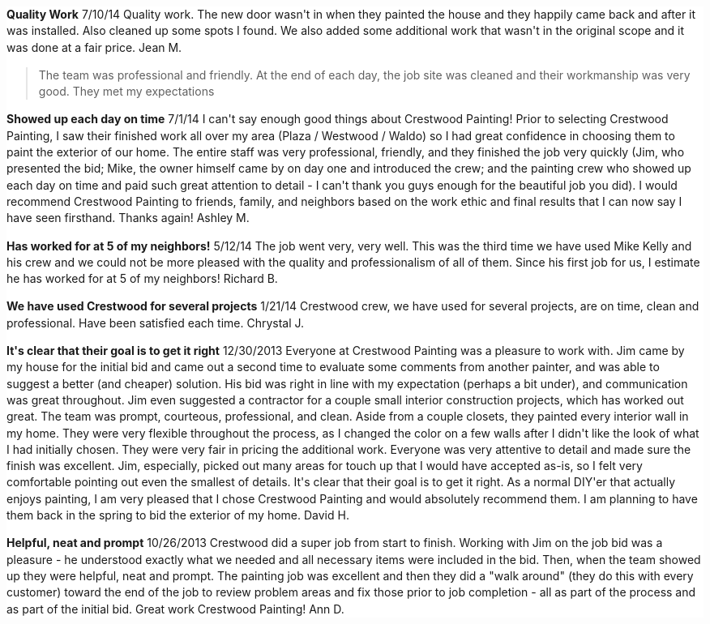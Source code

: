 **Quality Work**
7/10/14
Quality work. The new door wasn't in when they painted the house and they happily came back and after it was installed. Also cleaned up some spots I found. We also added some additional work that wasn't in the original scope and it was done at a fair price.
Jean M.

> The team was professional and friendly. At the end of each day, the job site was cleaned and their workmanship was very good. They met my expectations

**Showed up each day on time**
7/1/14
I can't say enough good things about Crestwood Painting! Prior to selecting Crestwood Painting, I saw their finished work all over my area (Plaza / Westwood / Waldo) so I had great confidence in choosing them to paint the exterior of our home. The entire staff was very professional, friendly, and they finished the job very quickly (Jim, who presented the bid; Mike, the owner himself came by on day one and introduced the crew; and the painting crew who showed up each day on time and paid such great attention to detail - I can't thank you guys enough for the beautiful job you did). I would recommend Crestwood Painting to friends, family, and neighbors based on the work ethic and final results that I can now say I have seen firsthand. Thanks again!
Ashley M.

**Has worked for at 5 of my neighbors!**
5/12/14
The job went very, very well. This was the third time we have used Mike Kelly and his crew and we could not be more pleased with the quality and professionalism of all of them. Since his first job for us, I estimate he has worked for at 5 of my neighbors!
Richard B.

**We have used Crestwood for several projects**
1/21/14
Crestwood crew, we have used for several projects, are on time, clean and professional. Have been satisfied each time.
Chrystal J.

**It's clear that their goal is to get it right**
12/30/2013
Everyone at Crestwood Painting was a pleasure to work with. Jim came by my house for the initial bid and came out a second time to evaluate some comments from another painter, and was able to suggest a better (and cheaper) solution. His bid was right in line with my expectation (perhaps a bit under), and communication was great throughout. Jim even suggested a contractor for a couple small interior construction projects, which has worked out great. The team was prompt, courteous, professional, and clean. Aside from a couple closets, they painted every interior wall in my home. They were very flexible throughout the process, as I changed the color on a few walls after I didn't like the look of what I had initially chosen. They were very fair in pricing the additional work. Everyone was very attentive to detail and made sure the finish was excellent. Jim, especially, picked out many areas for touch up that I would have accepted as-is, so I felt very comfortable pointing out even the smallest of details. It's clear that their goal is to get it right. As a normal DIY'er that actually enjoys painting, I am very pleased that I chose Crestwood Painting and would absolutely recommend them. I am planning to have them back in the spring to bid the exterior of my home.
David H.

**Helpful, neat and prompt**
10/26/2013
Crestwood did a super job from start to finish. Working with Jim on the job bid was a pleasure - he understood exactly what we needed and all necessary items were included in the bid. Then, when the team showed up they were helpful, neat and prompt. The painting job was excellent and then they did a "walk around" (they do this with every customer) toward the end of the job to review problem areas and fix those prior to job completion - all as part of the process and as part of the initial bid. Great work Crestwood Painting!
Ann D.
